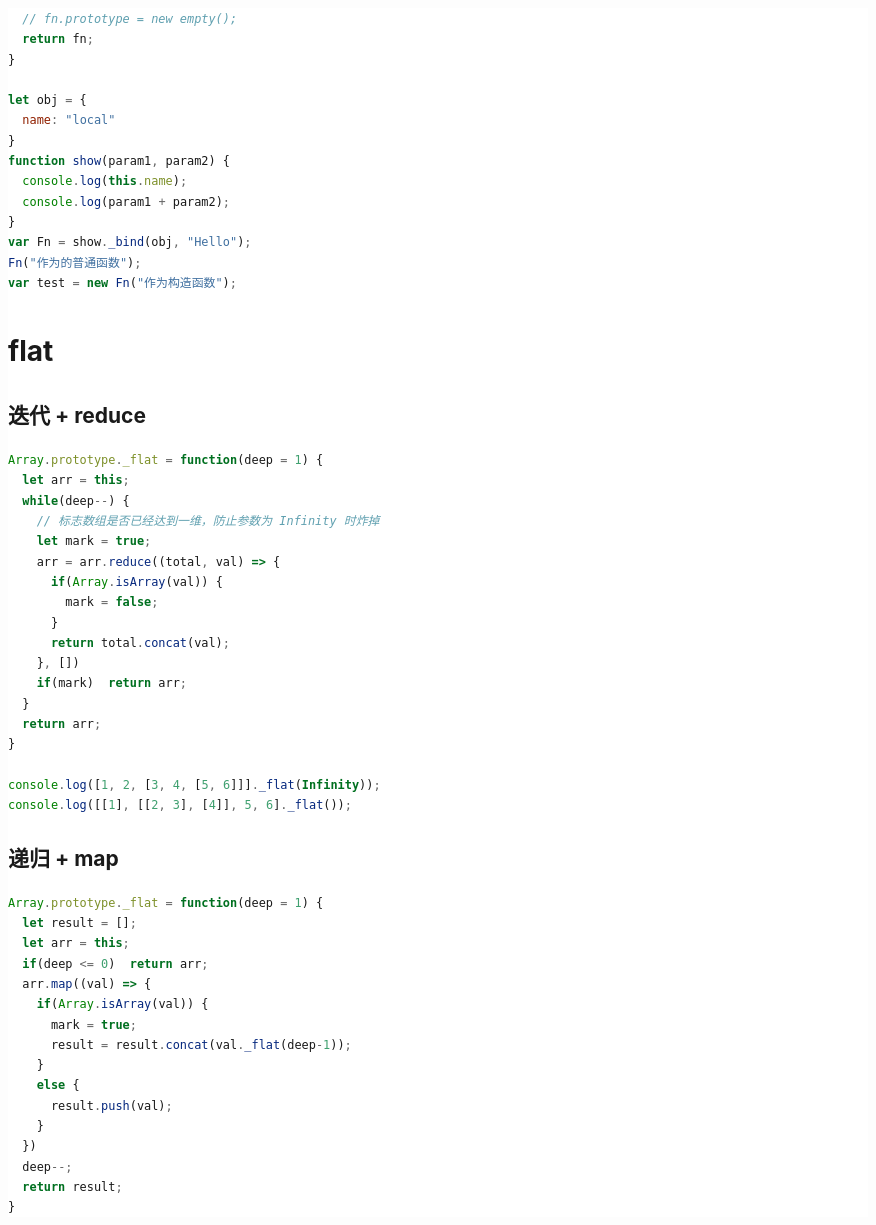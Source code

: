 ```js
  // fn.prototype = new empty();
  return fn;
}

let obj = {
  name: "local"
}
function show(param1, param2) {
  console.log(this.name);
  console.log(param1 + param2);
}
var Fn = show._bind(obj, "Hello");
Fn("作为的普通函数");
var test = new Fn("作为构造函数");
```

# flat

## 迭代 + reduce

```js
Array.prototype._flat = function(deep = 1) {
  let arr = this;
  while(deep--) {
    // 标志数组是否已经达到一维，防止参数为 Infinity 时炸掉
    let mark = true;
    arr = arr.reduce((total, val) => {
      if(Array.isArray(val)) {
        mark = false;
      }
      return total.concat(val);
    }, [])
    if(mark)  return arr;
  }
  return arr;
}

console.log([1, 2, [3, 4, [5, 6]]]._flat(Infinity));
console.log([[1], [[2, 3], [4]], 5, 6]._flat());
```

## 递归 + map

```js
Array.prototype._flat = function(deep = 1) {
  let result = [];
  let arr = this;
  if(deep <= 0)  return arr;
  arr.map((val) => {
    if(Array.isArray(val)) {
      mark = true;
      result = result.concat(val._flat(deep-1));
    }
    else {
      result.push(val);
    }
  })
  deep--;
  return result;
}
```
